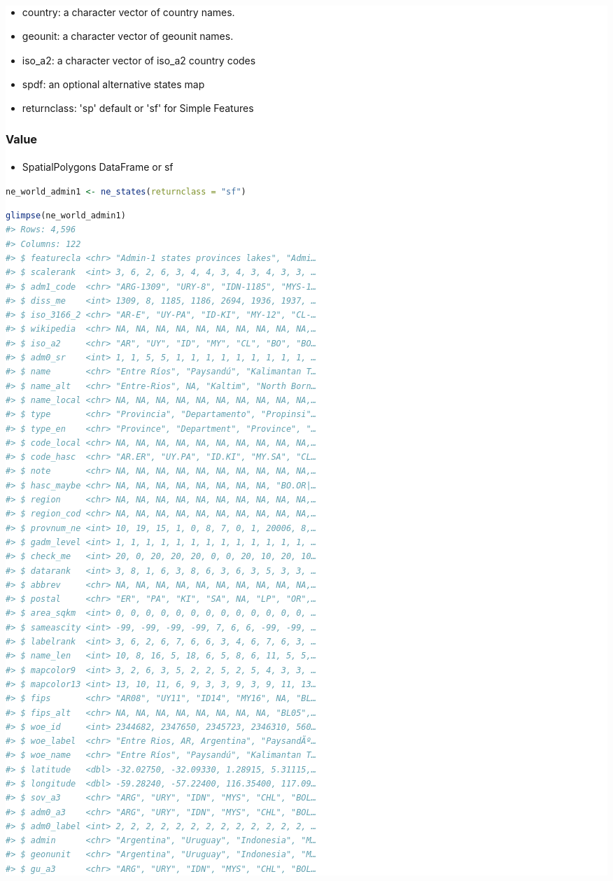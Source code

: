 -   country: a character vector of country names.

-   geounit: a character vector of geounit names.

-   iso_a2: a character vector of iso_a2 country codes

-   spdf: an optional alternative states map

-   returnclass: 'sp' default or 'sf' for Simple Features

### Value

-   SpatialPolygons DataFrame or sf


```r
ne_world_admin1 <- ne_states(returnclass = "sf")
```


```r
glimpse(ne_world_admin1)
#> Rows: 4,596
#> Columns: 122
#> $ featurecla <chr> "Admin-1 states provinces lakes", "Admi…
#> $ scalerank  <int> 3, 6, 2, 6, 3, 4, 4, 3, 4, 3, 4, 3, 3, …
#> $ adm1_code  <chr> "ARG-1309", "URY-8", "IDN-1185", "MYS-1…
#> $ diss_me    <int> 1309, 8, 1185, 1186, 2694, 1936, 1937, …
#> $ iso_3166_2 <chr> "AR-E", "UY-PA", "ID-KI", "MY-12", "CL-…
#> $ wikipedia  <chr> NA, NA, NA, NA, NA, NA, NA, NA, NA, NA,…
#> $ iso_a2     <chr> "AR", "UY", "ID", "MY", "CL", "BO", "BO…
#> $ adm0_sr    <int> 1, 1, 5, 5, 1, 1, 1, 1, 1, 1, 1, 1, 1, …
#> $ name       <chr> "Entre Ríos", "Paysandú", "Kalimantan T…
#> $ name_alt   <chr> "Entre-Rios", NA, "Kaltim", "North Born…
#> $ name_local <chr> NA, NA, NA, NA, NA, NA, NA, NA, NA, NA,…
#> $ type       <chr> "Provincia", "Departamento", "Propinsi"…
#> $ type_en    <chr> "Province", "Department", "Province", "…
#> $ code_local <chr> NA, NA, NA, NA, NA, NA, NA, NA, NA, NA,…
#> $ code_hasc  <chr> "AR.ER", "UY.PA", "ID.KI", "MY.SA", "CL…
#> $ note       <chr> NA, NA, NA, NA, NA, NA, NA, NA, NA, NA,…
#> $ hasc_maybe <chr> NA, NA, NA, NA, NA, NA, NA, NA, "BO.OR|…
#> $ region     <chr> NA, NA, NA, NA, NA, NA, NA, NA, NA, NA,…
#> $ region_cod <chr> NA, NA, NA, NA, NA, NA, NA, NA, NA, NA,…
#> $ provnum_ne <int> 10, 19, 15, 1, 0, 8, 7, 0, 1, 20006, 8,…
#> $ gadm_level <int> 1, 1, 1, 1, 1, 1, 1, 1, 1, 1, 1, 1, 1, …
#> $ check_me   <int> 20, 0, 20, 20, 20, 0, 0, 20, 10, 20, 10…
#> $ datarank   <int> 3, 8, 1, 6, 3, 8, 6, 3, 6, 3, 5, 3, 3, …
#> $ abbrev     <chr> NA, NA, NA, NA, NA, NA, NA, NA, NA, NA,…
#> $ postal     <chr> "ER", "PA", "KI", "SA", NA, "LP", "OR",…
#> $ area_sqkm  <int> 0, 0, 0, 0, 0, 0, 0, 0, 0, 0, 0, 0, 0, …
#> $ sameascity <int> -99, -99, -99, -99, 7, 6, 6, -99, -99, …
#> $ labelrank  <int> 3, 6, 2, 6, 7, 6, 6, 3, 4, 6, 7, 6, 3, …
#> $ name_len   <int> 10, 8, 16, 5, 18, 6, 5, 8, 6, 11, 5, 5,…
#> $ mapcolor9  <int> 3, 2, 6, 3, 5, 2, 2, 5, 2, 5, 4, 3, 3, …
#> $ mapcolor13 <int> 13, 10, 11, 6, 9, 3, 3, 9, 3, 9, 11, 13…
#> $ fips       <chr> "AR08", "UY11", "ID14", "MY16", NA, "BL…
#> $ fips_alt   <chr> NA, NA, NA, NA, NA, NA, NA, NA, "BL05",…
#> $ woe_id     <int> 2344682, 2347650, 2345723, 2346310, 560…
#> $ woe_label  <chr> "Entre Rios, AR, Argentina", "PaysandÃº…
#> $ woe_name   <chr> "Entre Ríos", "Paysandú", "Kalimantan T…
#> $ latitude   <dbl> -32.02750, -32.09330, 1.28915, 5.31115,…
#> $ longitude  <dbl> -59.28240, -57.22400, 116.35400, 117.09…
#> $ sov_a3     <chr> "ARG", "URY", "IDN", "MYS", "CHL", "BOL…
#> $ adm0_a3    <chr> "ARG", "URY", "IDN", "MYS", "CHL", "BOL…
#> $ adm0_label <int> 2, 2, 2, 2, 2, 2, 2, 2, 2, 2, 2, 2, 2, …
#> $ admin      <chr> "Argentina", "Uruguay", "Indonesia", "M…
#> $ geonunit   <chr> "Argentina", "Uruguay", "Indonesia", "M…
#> $ gu_a3      <chr> "ARG", "URY", "IDN", "MYS", "CHL", "BOL…
```